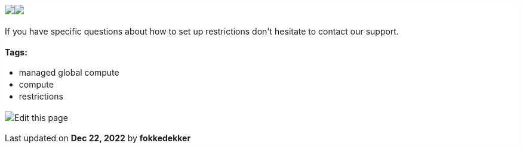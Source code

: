 <div>

![](data:image/svg+xml;base64,PHN2Zz48cGF0aD48L3BhdGg+PC9zdmc+)![](data:image/svg+xml;base64,PHN2Zz48cGF0aD48L3BhdGg+PC9zdmc+)

</div>

</div>

</div>

If you have specific questions about how to set up restrictions don\'t
hesitate to contact our support.

</div>

<div>

<div>

**Tags:**

-   managed global compute
-   compute
-   restrictions

</div>

</div>

<div>

<div>

![](data:image/svg+xml;base64,PHN2Zz48Zz48cGF0aD48L3BhdGg+PC9nPjwvc3ZnPg==)Edit
this page

</div>

<div>

Last updated on **Dec 22, 2022** by **fokkedekker**

</div>

</div>

</div>

</div>

</div>

</div>
